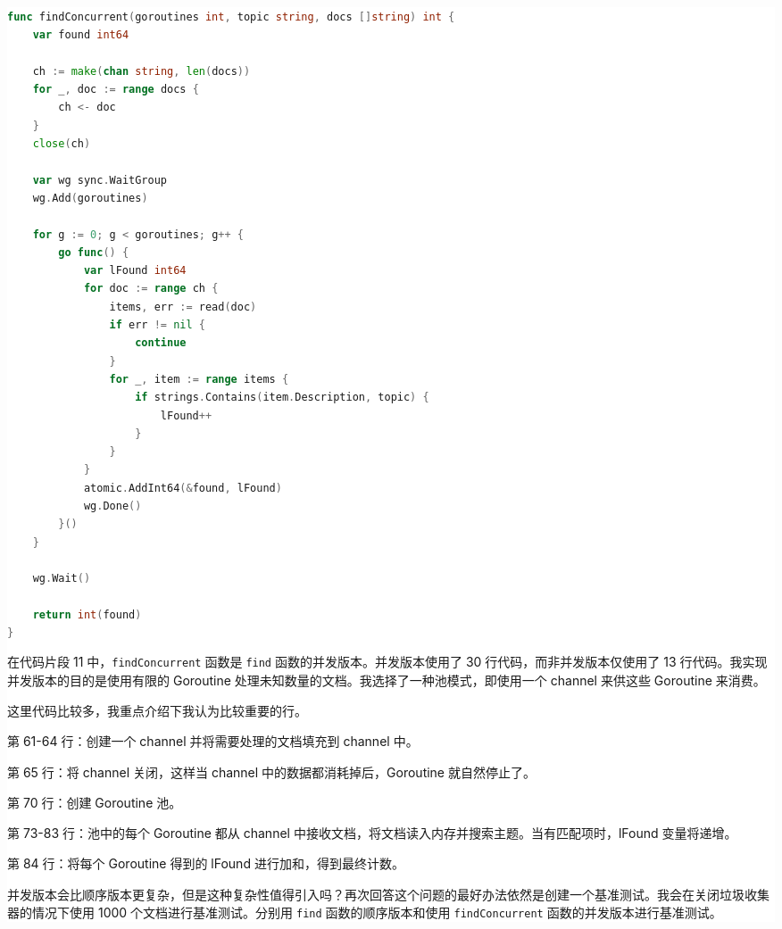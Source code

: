 ```go
func findConcurrent(goroutines int, topic string, docs []string) int {
	var found int64

	ch := make(chan string, len(docs))
	for _, doc := range docs {
		ch <- doc
	}
	close(ch)

	var wg sync.WaitGroup
	wg.Add(goroutines)

	for g := 0; g < goroutines; g++ {
		go func() {
			var lFound int64
			for doc := range ch {
				items, err := read(doc)
				if err != nil {
					continue
				}
				for _, item := range items {
					if strings.Contains(item.Description, topic) {
						lFound++
					}
				}
			}
			atomic.AddInt64(&found, lFound)
			wg.Done()
		}()
	}

	wg.Wait()

	return int(found)
}
```

在代码片段 11 中，`findConcurrent` 函数是 `find` 函数的并发版本。并发版本使用了 30 行代码，而非并发版本仅使用了 13 行代码。我实现并发版本的目的是使用有限的 Goroutine 处理未知数量的文档。我选择了一种池模式，即使用一个 channel 来供这些 Goroutine 来消费。

这里代码比较多，我重点介绍下我认为比较重要的行。

第 61-64 行：创建一个 channel 并将需要处理的文档填充到 channel 中。

第 65 行：将 channel 关闭，这样当 channel 中的数据都消耗掉后，Goroutine 就自然停止了。

第 70 行：创建 Goroutine 池。

第 73-83 行：池中的每个 Goroutine 都从 channel 中接收文档，将文档读入内存并搜索主题。当有匹配项时，lFound 变量将递增。

第 84 行：将每个 Goroutine 得到的 lFound 进行加和，得到最终计数。

并发版本会比顺序版本更复杂，但是这种复杂性值得引入吗？再次回答这个问题的最好办法依然是创建一个基准测试。我会在关闭垃圾收集器的情况下使用 1000 个文档进行基准测试。分别用 `find` 函数的顺序版本和使用 `findConcurrent` 函数的并发版本进行基准测试。
